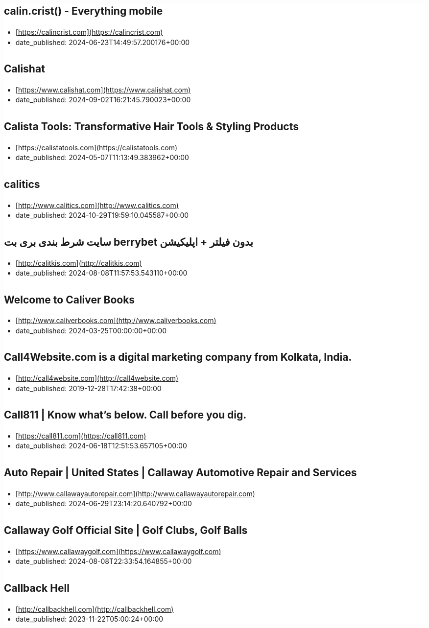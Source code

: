  ## calin.crist() - Everything mobile
 - [https://calincrist.com](https://calincrist.com)
 - date_published: 2024-06-23T14:49:57.200176+00:00

 ## Calishat
 - [https://www.calishat.com](https://www.calishat.com)
 - date_published: 2024-09-02T16:21:45.790023+00:00

 ## Calista Tools: Transformative Hair Tools & Styling Products
 - [https://calistatools.com](https://calistatools.com)
 - date_published: 2024-05-07T11:13:49.383962+00:00

 ## calitics
 - [http://www.calitics.com](http://www.calitics.com)
 - date_published: 2024-10-29T19:59:10.045587+00:00

 ## سایت شرط بندی بری بت berrybet بدون فیلتر + اپلیکیشن
 - [http://calitkis.com](http://calitkis.com)
 - date_published: 2024-08-08T11:57:53.543110+00:00

 ## Welcome to Caliver Books
 - [http://www.caliverbooks.com](http://www.caliverbooks.com)
 - date_published: 2024-03-25T00:00:00+00:00

 ## Call4Website.com is a digital marketing company from Kolkata, India.
 - [http://call4website.com](http://call4website.com)
 - date_published: 2019-12-28T17:42:38+00:00

 ## Call811 | Know what’s below. Call before you dig.
 - [https://call811.com](https://call811.com)
 - date_published: 2024-06-18T12:51:53.657105+00:00

 ## Auto Repair | United States | Callaway Automotive Repair and Services
 - [http://www.callawayautorepair.com](http://www.callawayautorepair.com)
 - date_published: 2024-06-29T23:14:20.640792+00:00

 ## Callaway Golf Official Site | Golf Clubs, Golf Balls
 - [https://www.callawaygolf.com](https://www.callawaygolf.com)
 - date_published: 2024-08-08T22:33:54.164855+00:00

 ## Callback Hell
 - [http://callbackhell.com](http://callbackhell.com)
 - date_published: 2023-11-22T05:00:24+00:00
